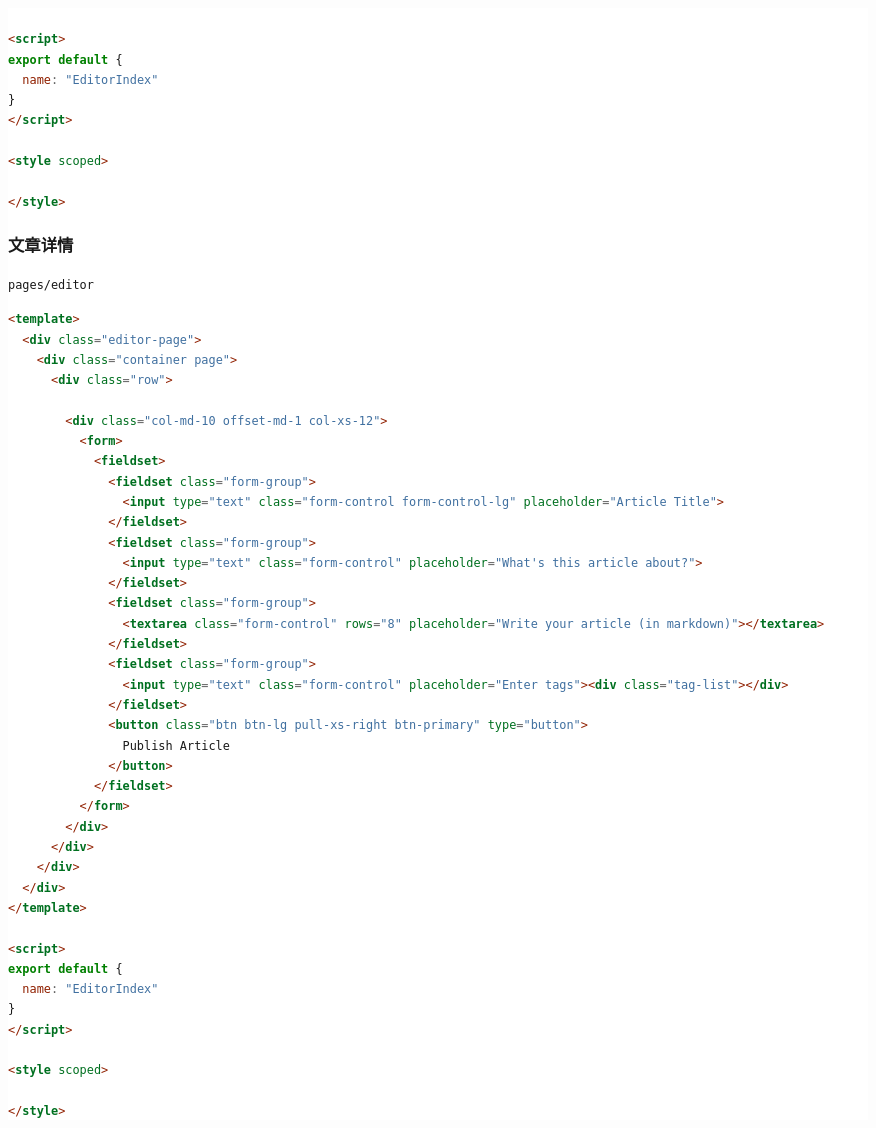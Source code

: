 ```html

<script>
export default {
  name: "EditorIndex"
}
</script>

<style scoped>

</style>
```

### 文章详情

`pages/editor`

```html
<template>
  <div class="editor-page">
    <div class="container page">
      <div class="row">

        <div class="col-md-10 offset-md-1 col-xs-12">
          <form>
            <fieldset>
              <fieldset class="form-group">
                <input type="text" class="form-control form-control-lg" placeholder="Article Title">
              </fieldset>
              <fieldset class="form-group">
                <input type="text" class="form-control" placeholder="What's this article about?">
              </fieldset>
              <fieldset class="form-group">
                <textarea class="form-control" rows="8" placeholder="Write your article (in markdown)"></textarea>
              </fieldset>
              <fieldset class="form-group">
                <input type="text" class="form-control" placeholder="Enter tags"><div class="tag-list"></div>
              </fieldset>
              <button class="btn btn-lg pull-xs-right btn-primary" type="button">
                Publish Article
              </button>
            </fieldset>
          </form>
        </div>
      </div>
    </div>
  </div>
</template>

<script>
export default {
  name: "EditorIndex"
}
</script>

<style scoped>

</style>
```
